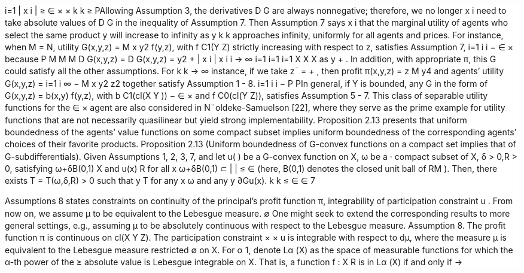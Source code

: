 i=1 | x i | ≥ ∈ × × k k ≥
PAllowing Assumption 3, the derivatives D G are always nonnegative; therefore, we no longer
x
i
need to take absolute values of D G in the inequality of Assumption 7. Then Assumption 7 says
x
i
that the marginal utility of agents who select the same product y will increase to infinity as y
k k
approaches infinity, uniformly for all agents and prices. For instance, when M = N, utility G(x,y,z) =
M x y2 f(y,z), with f C1(Y Z) strictly increasing with respect to z, satisfies Assumption 7,
i=1 i i
− ∈ ×
because
P
M M M
D G(x,y,z) = D G(x,y,z) = y2 +
| x i | x i i → ∞
i=1 i=1 i=1
X X X
as y + . In addition, with appropriate π, this G could satisfy all the other assumptions. For
k k → ∞
instance, if we take z¯ = + , then profit π(x,y,z) = z M y4 and agents’ utility G(x,y,z) =
i=1 i
∞ −
M x y2 z2 together satisfy Assumption 1 - 8.
i=1 i i − P
PIn general, if Y is bounded, any G in the form of G(x,y,z) = b(x,y) f(y,z), with b C1(cl(X Y ))
− ∈ ×
and f C0(cl(Y Z)), satisfies Assumption 5 - 7. This class of separable utility functions for the
∈ ×
agent are also considered in N¨oldeke-Samuelson [22], where they serve as the prime example for utility
functions that are not necessarily quasilinear but yield strong implementability.
Proposition 2.13 presents that uniform boundedness of the agents’ value functions on some compact
subset implies uniform boundedness of the corresponding agents’ choices of their favorite products.
Proposition 2.13 (Uniform boundedness of G-convex functions on a compact set implies that of
G-subdifferentials). Given Assumptions 1, 2, 3, 7, and let u( ) be a G-convex function on X, ω be a
·
compact subset of X, δ > 0,R > 0, satisfying ω+δB(0,1) X and u(x) R for all x ω+δB(0,1)
⊂ | | ≤ ∈
(here, B(0,1) denotes the closed unit ball of RM ). Then, there exists T = T(ω,δ,R) > 0 such that
y T for any x ω and any y ∂Gu(x).
k k ≤ ∈ ∈
7

Assumptions 8 states constraints on continuity of the principal’s profit function π, integrability of
participation constraint u . From now on, we assume µ to be equivalent to the Lebesgue measure.
∅
One might seek to extend the corresponding results to more general settings, e.g., assuming µ to be
absolutely continuous with respect to the Lebesgue measure.
Assumption 8. The profit function π is continuous on cl(X Y Z). The participation constraint
× ×
u is integrable with respect to dµ, where the measure µ is equivalent to the Lebesgue measure restricted
∅
on X.
For α 1, denote Lα (X) as the space of measurable functions for which the α-th power of the
≥
absolute value is Lebesgue integrable on X. That is, a function f : X R is in Lα (X) if and only if
→